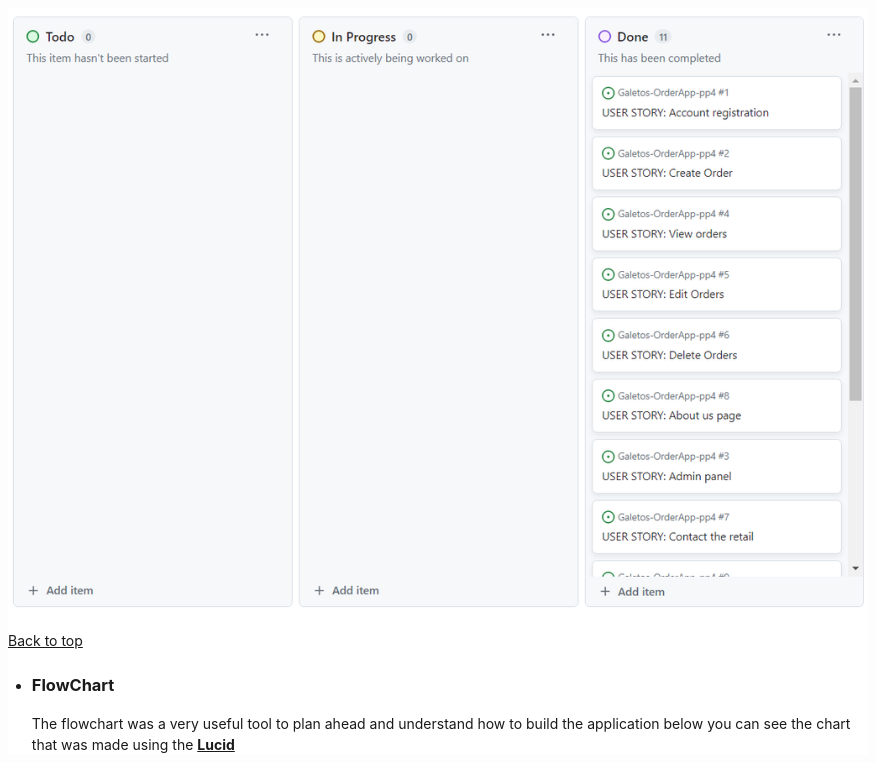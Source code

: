    ![Alt text](static/media/images/kanban.png "Agile and Kanban")

[Back to top](<#contents>)

  - ### FlowChart
    The flowchart was a very useful tool to plan ahead and understand how to build the application below you can see the chart that was made using the [**Lucid**](https://lucid.co/)
